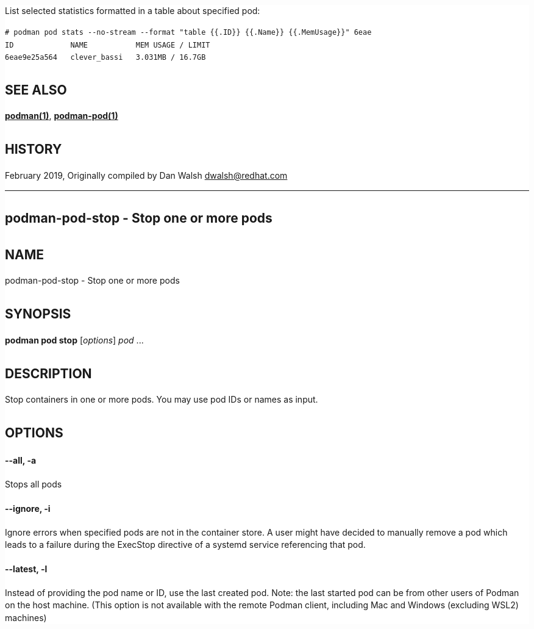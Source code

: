 List selected statistics formatted in a table about specified pod:

    # podman pod stats --no-stream --format "table {{.ID}} {{.Name}} {{.MemUsage}}" 6eae
    ID             NAME           MEM USAGE / LIMIT
    6eae9e25a564   clever_bassi   3.031MB / 16.7GB

##  SEE ALSO

**[podman(1)](podman.html)**, **[podman-pod(1)](podman-pod.html)**

##  HISTORY

February 2019, Originally compiled by Dan Walsh <dwalsh@redhat.com>


---

<a id='podman-pod-stop'></a>

## podman-pod-stop - Stop one or more pods

##  NAME

podman-pod-stop - Stop one or more pods

##  SYNOPSIS

**podman pod stop** \[*options*\] *pod* \...

##  DESCRIPTION

Stop containers in one or more pods. You may use pod IDs or names as
input.

##  OPTIONS

#### **\--all**, **-a**

Stops all pods

#### **\--ignore**, **-i**

Ignore errors when specified pods are not in the container store. A user
might have decided to manually remove a pod which leads to a failure
during the ExecStop directive of a systemd service referencing that pod.

#### **\--latest**, **-l**

Instead of providing the pod name or ID, use the last created pod. Note:
the last started pod can be from other users of Podman on the host
machine. (This option is not available with the remote Podman client,
including Mac and Windows (excluding WSL2) machines)
